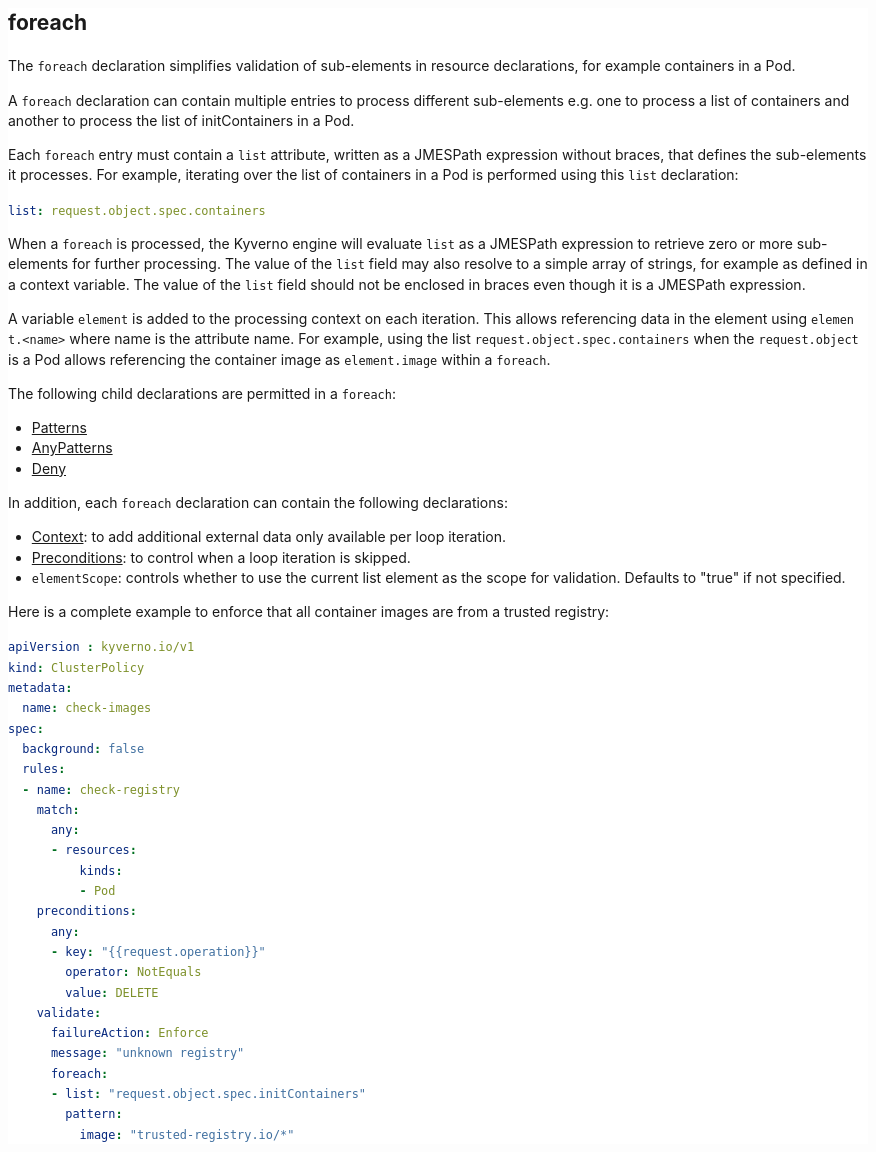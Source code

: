 ## foreach

The `foreach` declaration simplifies validation of sub-elements in resource declarations, for example containers in a Pod.

A `foreach` declaration can contain multiple entries to process different sub-elements e.g. one to process a list of containers and another to process the list of initContainers in a Pod.

Each `foreach` entry must contain a `list` attribute, written as a JMESPath expression without braces, that defines the sub-elements it processes. For example, iterating over the list of containers in a Pod is performed using this `list` declaration:

```yaml
list: request.object.spec.containers
```

When a `foreach` is processed, the Kyverno engine will evaluate `list` as a JMESPath expression to retrieve zero or more sub-elements for further processing. The value of the `list` field may also resolve to a simple array of strings, for example as defined in a context variable. The value of the `list` field should not be enclosed in braces even though it is a JMESPath expression.

A variable `element` is added to the processing context on each iteration. This allows referencing data in the element using `element.<name>` where name is the attribute name. For example, using the list `request.object.spec.containers` when the `request.object` is a Pod allows referencing the container image as `element.image` within a `foreach`.

The following child declarations are permitted in a `foreach`:

- [Patterns](validate.md#patterns)
- [AnyPatterns](validate.md#anypattern)
- [Deny](validate.md#deny-rules)

In addition, each `foreach` declaration can contain the following declarations:

- [Context](external-data-sources.md): to add additional external data only available per loop iteration.
- [Preconditions](preconditions.md): to control when a loop iteration is skipped.
- `elementScope`: controls whether to use the current list element as the scope for validation. Defaults to "true" if not specified.

Here is a complete example to enforce that all container images are from a trusted registry:

```yaml
apiVersion : kyverno.io/v1
kind: ClusterPolicy
metadata:
  name: check-images
spec:
  background: false
  rules:
  - name: check-registry
    match:
      any:
      - resources:
          kinds:
          - Pod
    preconditions:
      any:
      - key: "{{request.operation}}"
        operator: NotEquals
        value: DELETE
    validate:
      failureAction: Enforce
      message: "unknown registry"
      foreach:
      - list: "request.object.spec.initContainers"
        pattern:
          image: "trusted-registry.io/*"
```